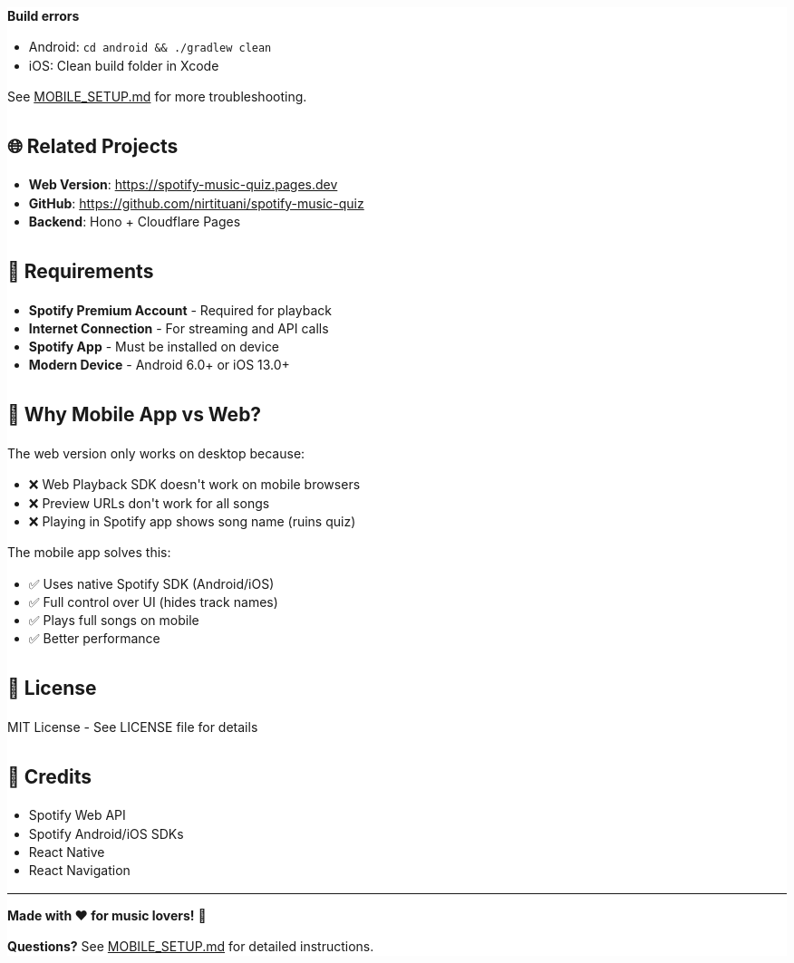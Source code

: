 **Build errors**
- Android: `cd android && ./gradlew clean`
- iOS: Clean build folder in Xcode

See [MOBILE_SETUP.md](./MOBILE_SETUP.md) for more troubleshooting.

## 🌐 Related Projects

- **Web Version**: https://spotify-music-quiz.pages.dev
- **GitHub**: https://github.com/nirtituani/spotify-music-quiz
- **Backend**: Hono + Cloudflare Pages

## 📝 Requirements

- **Spotify Premium Account** - Required for playback
- **Internet Connection** - For streaming and API calls
- **Spotify App** - Must be installed on device
- **Modern Device** - Android 6.0+ or iOS 13.0+

## 🎯 Why Mobile App vs Web?

The web version only works on desktop because:
- ❌ Web Playback SDK doesn't work on mobile browsers
- ❌ Preview URLs don't work for all songs
- ❌ Playing in Spotify app shows song name (ruins quiz)

The mobile app solves this:
- ✅ Uses native Spotify SDK (Android/iOS)
- ✅ Full control over UI (hides track names)
- ✅ Plays full songs on mobile
- ✅ Better performance

## 📄 License

MIT License - See LICENSE file for details

## 🙏 Credits

- Spotify Web API
- Spotify Android/iOS SDKs
- React Native
- React Navigation

---

**Made with ❤️ for music lovers!** 🎵

**Questions?** See [MOBILE_SETUP.md](./MOBILE_SETUP.md) for detailed instructions.
